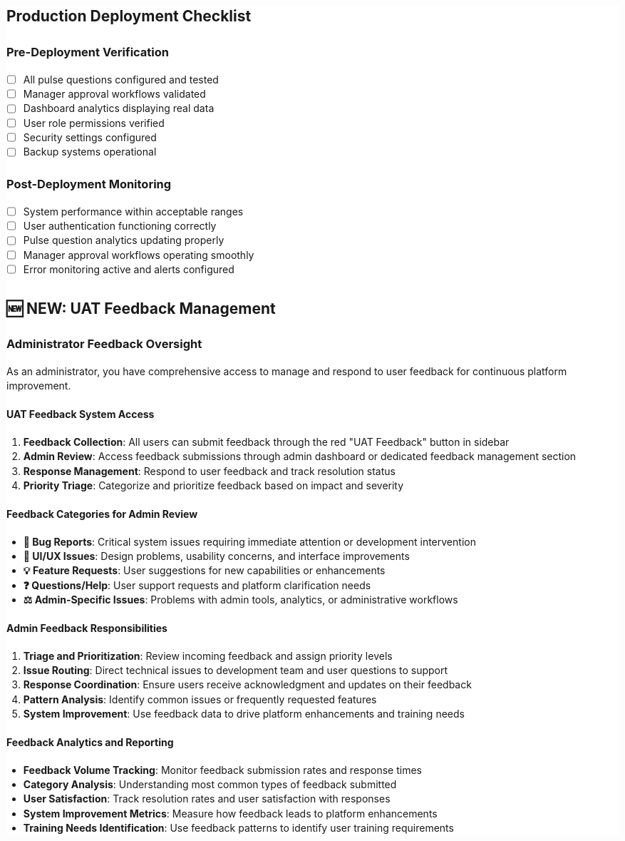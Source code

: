 ## Production Deployment Checklist

### Pre-Deployment Verification
- [ ] All pulse questions configured and tested
- [ ] Manager approval workflows validated
- [ ] Dashboard analytics displaying real data
- [ ] User role permissions verified
- [ ] Security settings configured
- [ ] Backup systems operational

### Post-Deployment Monitoring
- [ ] System performance within acceptable ranges
- [ ] User authentication functioning correctly
- [ ] Pulse question analytics updating properly
- [ ] Manager approval workflows operating smoothly
- [ ] Error monitoring active and alerts configured

## 🆕 NEW: UAT Feedback Management

### Administrator Feedback Oversight
As an administrator, you have comprehensive access to manage and respond to user feedback for continuous platform improvement.

#### UAT Feedback System Access
1. **Feedback Collection**: All users can submit feedback through the red "UAT Feedback" button in sidebar
2. **Admin Review**: Access feedback submissions through admin dashboard or dedicated feedback management section
3. **Response Management**: Respond to user feedback and track resolution status
4. **Priority Triage**: Categorize and prioritize feedback based on impact and severity

#### Feedback Categories for Admin Review
- **🐛 Bug Reports**: Critical system issues requiring immediate attention or development intervention
- **🎨 UI/UX Issues**: Design problems, usability concerns, and interface improvements
- **💡 Feature Requests**: User suggestions for new capabilities or enhancements
- **❓ Questions/Help**: User support requests and platform clarification needs
- **⚖️ Admin-Specific Issues**: Problems with admin tools, analytics, or administrative workflows

#### Admin Feedback Responsibilities
1. **Triage and Prioritization**: Review incoming feedback and assign priority levels
2. **Issue Routing**: Direct technical issues to development team and user questions to support
3. **Response Coordination**: Ensure users receive acknowledgment and updates on their feedback
4. **Pattern Analysis**: Identify common issues or frequently requested features
5. **System Improvement**: Use feedback data to drive platform enhancements and training needs

#### Feedback Analytics and Reporting
- **Feedback Volume Tracking**: Monitor feedback submission rates and response times
- **Category Analysis**: Understanding most common types of feedback submitted
- **User Satisfaction**: Track resolution rates and user satisfaction with responses
- **System Improvement Metrics**: Measure how feedback leads to platform enhancements
- **Training Needs Identification**: Use feedback patterns to identify user training requirements
